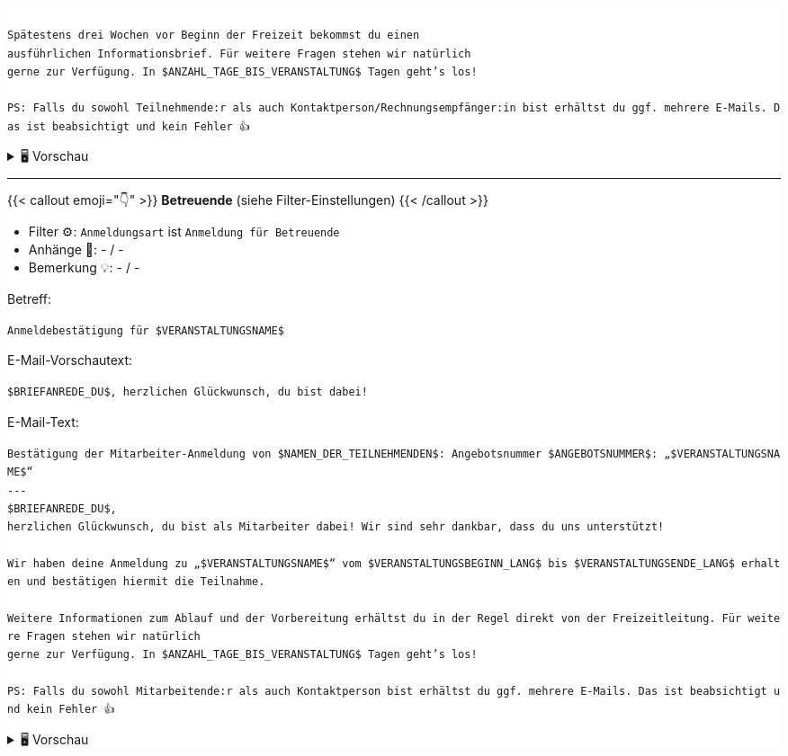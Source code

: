 ```

Spätestens drei Wochen vor Beginn der Freizeit bekommst du einen
ausführlichen Informationsbrief. Für weitere Fragen stehen wir natürlich
gerne zur Verfügung. In $ANZAHL_TAGE_BIS_VERANSTALTUNG$ Tagen geht’s los!

PS: Falls du sowohl Teilnehmende:r als auch Kontaktperson/Rechnungsempfänger:in bist erhältst du ggf. mehrere E-Mails. Das ist beabsichtigt und kein Fehler 👍 
```

<details><summary>🖥 Vorschau</summary></details>

---

{{< callout emoji="👇" >}}
  **Betreuende** (siehe Filter-Einstellungen)
{{< /callout >}}

- Filter ⚙: `Anmeldungsart` ist `Anmeldung für Betreuende`
- Anhänge 🔗:  - / -
- Bemerkung 💡: - / -

Betreff:

```
Anmeldebestätigung für $VERANSTALTUNGSNAME$
```

E-Mail-Vorschautext:

```
$BRIEFANREDE_DU$, herzlichen Glückwunsch, du bist dabei!
```

E-Mail-Text:

```
Bestätigung der Mitarbeiter-Anmeldung von $NAMEN_DER_TEILNEHMENDEN$: Angebotsnummer $ANGEBOTSNUMMER$: „$VERANSTALTUNGSNAME$“
---
$BRIEFANREDE_DU$,
herzlichen Glückwunsch, du bist als Mitarbeiter dabei! Wir sind sehr dankbar, dass du uns unterstützt!

Wir haben deine Anmeldung zu „$VERANSTALTUNGSNAME$“ vom $VERANSTALTUNGSBEGINN_LANG$ bis $VERANSTALTUNGSENDE_LANG$ erhalten und bestätigen hiermit die Teilnahme.

Weitere Informationen zum Ablauf und der Vorbereitung erhältst du in der Regel direkt von der Freizeitleitung. Für weitere Fragen stehen wir natürlich
gerne zur Verfügung. In $ANZAHL_TAGE_BIS_VERANSTALTUNG$ Tagen geht’s los!

PS: Falls du sowohl Mitarbeitende:r als auch Kontaktperson bist erhältst du ggf. mehrere E-Mails. Das ist beabsichtigt und kein Fehler 👍 

```

<details><summary>🖥 Vorschau</summary></details>
